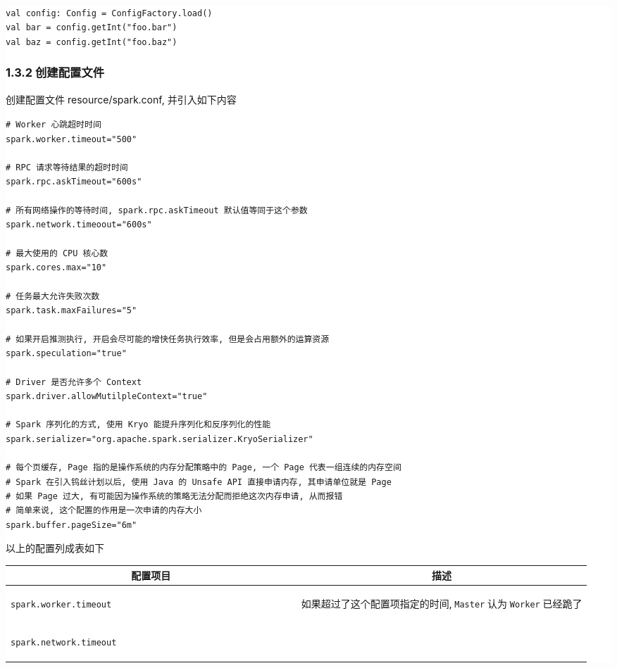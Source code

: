 ```
val config: Config = ConfigFactory.load()
val bar = config.getInt("foo.bar")
val baz = config.getInt("foo.baz")
```

### 1.3.2 创建配置文件
创建配置文件 resource/spark.conf, 并引入如下内容
```
# Worker 心跳超时时间
spark.worker.timeout="500"

# RPC 请求等待结果的超时时间
spark.rpc.askTimeout="600s"

# 所有网络操作的等待时间, spark.rpc.askTimeout 默认值等同于这个参数
spark.network.timeoout="600s"

# 最大使用的 CPU 核心数
spark.cores.max="10"

# 任务最大允许失败次数
spark.task.maxFailures="5"

# 如果开启推测执行, 开启会尽可能的增快任务执行效率, 但是会占用额外的运算资源
spark.speculation="true"

# Driver 是否允许多个 Context
spark.driver.allowMutilpleContext="true"

# Spark 序列化的方式, 使用 Kryo 能提升序列化和反序列化的性能
spark.serializer="org.apache.spark.serializer.KryoSerializer"

# 每个页缓存, Page 指的是操作系统的内存分配策略中的 Page, 一个 Page 代表一组连续的内存空间
# Spark 在引入钨丝计划以后, 使用 Java 的 Unsafe API 直接申请内存, 其申请单位就是 Page
# 如果 Page 过大, 有可能因为操作系统的策略无法分配而拒绝这次内存申请, 从而报错
# 简单来说, 这个配置的作用是一次申请的内存大小
spark.buffer.pageSize="6m"
```

以上的配置列成表如下

<table class="tableblock frame-all grid-all stretch">
    <colgroup>
        <col style="width: 50%;">
        <col style="width: 50%;">
    </colgroup>
    <thead>
        <tr>
            <th class="tableblock halign-left valign-top">配置项目</th>
            <th class="tableblock halign-left valign-top">描述</th>
        </tr>
    </thead>
    <tbody>
        <tr>
            <td class="tableblock halign-left valign-top">
                <p class="tableblock"><code>spark.worker.timeout</code></p>
            </td>
            <td class="tableblock halign-left valign-top">
                <p class="tableblock">如果超过了这个配置项指定的时间, <code>Master</code> 认为 <code>Worker</code> 已经跪了</p>
            </td>
        </tr>
        <tr>
            <td class="tableblock halign-left valign-top">
                <p class="tableblock"><code>spark.network.timeout</code></p>